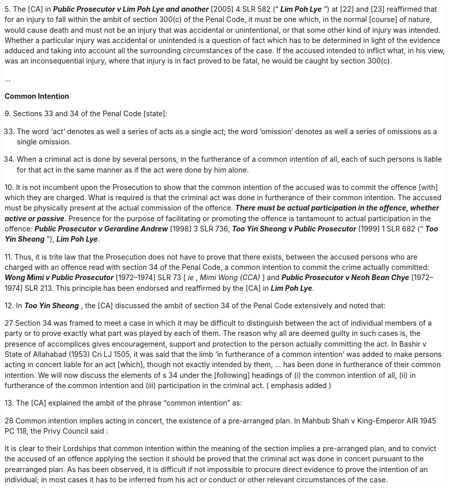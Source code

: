 
5\. The [CA] in **_Public Prosecutor v Lim Poh Lye and another_** [2005] 4 SLR 582 (“ **_Lim Poh Lye_** ”) at [22] and [23] reaffirmed that for an injury to fall within the ambit of section 300(c) of the Penal Code, it must be one which, in the normal [course] of nature, would cause death and must not be an injury that was accidental or unintentional, or that some other kind of injury was intended. Whether a particular injury was accidental or unintended is a question of fact which has to be determined in light of the evidence adduced and taking into account all the surrounding circumstances of the case. If the accused intended to inflict what, in his view, was an inconsequential injury, where that injury is in fact proved to be fatal, he would be caught by section 300(c). 

... 

**Common Intention** 

9\. Sections 33 and 34 of the Penal Code [state]: 

 33. The word ‘act’ denotes as well a series of acts as a single act; the word ‘omission’ denotes as well a series of omissions as a single omission. 

 34. When a criminal act is done by several persons, in the furtherance of a common intention of all, each of such persons is liable for that act in the same manner as if the act were done by him alone. 

10\. It is not incumbent upon the Prosecution to show that the common intention of the accused was to commit the offence [with] which they are charged. What is required is that the criminal act was done in furtherance of their common intention. The accused must be physically present at the actual commission of the offence. **_There must be actual participation in the offence, whether active or passive_**. Presence for the purpose of facilitating or promoting the offence is tantamount to actual participation in the offence: **_Public Prosecutor v Gerardine Andrew_** [1998] 3 SLR 736, **_Too Yin Sheong v Public Prosecutor_** [1999] 1 SLR 682 (“ **_Too Yin Sheong_** ”), **_Lim Poh Lye_**. 

11\. Thus, it is trite law that the Prosecution does not have to prove that there exists, between the accused persons who are charged with an offence read with section 34 of the Penal Code, a common intention to commit the crime actually committed: **_Wong Mimi v Public Prosecutor_** [1972–1974] SLR 73 [ _ie_ , _Mimi Wong (CCA)_ ] and **_Public Prosecutor v Neoh Bean Chye_** [1972– 1974] SLR 213. This principle has been endorsed and reaffirmed by the [CA] in **_Lim Poh Lye_**. 

12\. In **_Too Yin Sheong_** , the [CA] discussed the ambit of section 34 of the Penal Code extensively and noted that: 

 27 Section 34 was framed to meet a case in which it may be difficult to distinguish between the act of individual members of a party or to prove exactly what part was played by each of them. The reason why all are deemed guilty in such cases is, the presence of accomplices gives encouragement, support and protection to the person actually committing the act. In Bashir v State of Allahabad (1953) Cri LJ 1505, it was said that the limb ‘in furtherance of a common intention’ was added to make persons acting in concert liable for an act [which], though not exactly intended by them, ... has been done in furtherance of their common intention. We will now discuss the elements of s 34 under the [following] headings of (i) the common intention of all, (ii) in furtherance of the common intention and (iii) participation in the criminal act. ( emphasis added ) 


13\. The [CA] explained the ambit of the phrase “common intention” as: 

 28 Common intention implies acting in concert, the existence of a pre-arranged plan. In Mahbub Shah v King-Emperor AIR 1945 PC 118, the Privy Council said : 

 It is clear to their Lordships that common intention within the meaning of the section implies a pre-arranged plan, and to convict the accused of an offence applying the section it should be proved that the criminal act was done in concert pursuant to the prearranged plan. As has been observed, it is difficult if not impossible to procure direct evidence to prove the intention of an individual; in most cases it has to be inferred from his act or conduct or other relevant circumstances of the case. 
